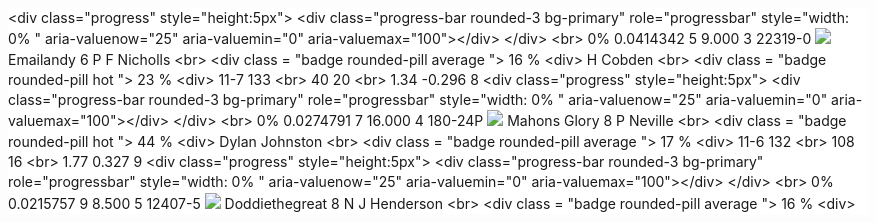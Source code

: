    <td style="text-align:center;"> &lt;div class="progress" style="height:5px"&gt;     &lt;div class="progress-bar rounded-3 bg-primary" role="progressbar" style="width: 0% " aria-valuenow="25" aria-valuemin="0" aria-valuemax="100"&gt;&lt;/div&gt; &lt;/div&gt; &lt;br&gt; 0% </td>
   <td style="text-align:center;"> 0.0414342 </td>
   <td style="text-align:center;"> 5 </td>
   <td style="text-align:center;"> 9.000 </td>
  </tr>
  <tr>
   <td style="text-align:center;width: 65px; "> 3 </td>
   <td style="text-align:left;"> 22319-0 </td>
   <td style="text-align:center;width: 40px; ">  <html><body><img src="https://www.attheraces.com/images/silks/20241226/20241226kmp154003.png?v=2"></body></html>
</td>
   <td style="text-align:left;"> Emailandy </td>
   <td style="text-align:center;"> 6 </td>
   <td style="text-align:left;"> P F Nicholls &lt;br&gt; &lt;div class = "badge rounded-pill average "&gt; 16 % &lt;div&gt; </td>
   <td style="text-align:left;"> H Cobden &lt;br&gt; &lt;div class = "badge rounded-pill hot "&gt; 23 % &lt;div&gt; </td>
   <td style="text-align:center;"> 11-7 </td>
   <td style="text-align:center;"> 133 &lt;br&gt; 40 </td>
   <td style="text-align:center;"> 20 &lt;br&gt; 1.34 </td>
   <td style="text-align:center;"> -0.296 </td>
   <td style="text-align:center;"> 8 </td>
   <td style="text-align:center;"> &lt;div class="progress" style="height:5px"&gt;     &lt;div class="progress-bar rounded-3 bg-primary" role="progressbar" style="width: 0% " aria-valuenow="25" aria-valuemin="0" aria-valuemax="100"&gt;&lt;/div&gt; &lt;/div&gt; &lt;br&gt; 0% </td>
   <td style="text-align:center;"> 0.0274791 </td>
   <td style="text-align:center;"> 7 </td>
   <td style="text-align:center;"> 16.000 </td>
  </tr>
  <tr>
   <td style="text-align:center;width: 65px; "> 4 </td>
   <td style="text-align:left;"> 180-24P </td>
   <td style="text-align:center;width: 40px; ">  <html><body><img src="https://www.attheraces.com/images/silks/20241226/20241226kmp154004.png?v=2"></body></html>
</td>
   <td style="text-align:left;"> Mahons Glory </td>
   <td style="text-align:center;"> 8 </td>
   <td style="text-align:left;"> P Neville &lt;br&gt; &lt;div class = "badge rounded-pill hot "&gt; 44 % &lt;div&gt; </td>
   <td style="text-align:left;"> Dylan Johnston  &lt;br&gt; &lt;div class = "badge rounded-pill average "&gt; 17 % &lt;div&gt; </td>
   <td style="text-align:center;"> 11-6 </td>
   <td style="text-align:center;"> 132 &lt;br&gt; 108 </td>
   <td style="text-align:center;"> 16 &lt;br&gt; 1.77 </td>
   <td style="text-align:center;"> 0.327 </td>
   <td style="text-align:center;"> 9 </td>
   <td style="text-align:center;"> &lt;div class="progress" style="height:5px"&gt;     &lt;div class="progress-bar rounded-3 bg-primary" role="progressbar" style="width: 0% " aria-valuenow="25" aria-valuemin="0" aria-valuemax="100"&gt;&lt;/div&gt; &lt;/div&gt; &lt;br&gt; 0% </td>
   <td style="text-align:center;"> 0.0215757 </td>
   <td style="text-align:center;"> 9 </td>
   <td style="text-align:center;"> 8.500 </td>
  </tr>
  <tr>
   <td style="text-align:center;width: 65px; "> 5 </td>
   <td style="text-align:left;"> 12407-5 </td>
   <td style="text-align:center;width: 40px; ">  <html><body><img src="https://www.attheraces.com/images/silks/20241226/20241226kmp154005.png?v=2"></body></html>
</td>
   <td style="text-align:left;"> Doddiethegreat </td>
   <td style="text-align:center;"> 8 </td>
   <td style="text-align:left;"> N J Henderson &lt;br&gt; &lt;div class = "badge rounded-pill average "&gt; 16 % &lt;div&gt; </td>